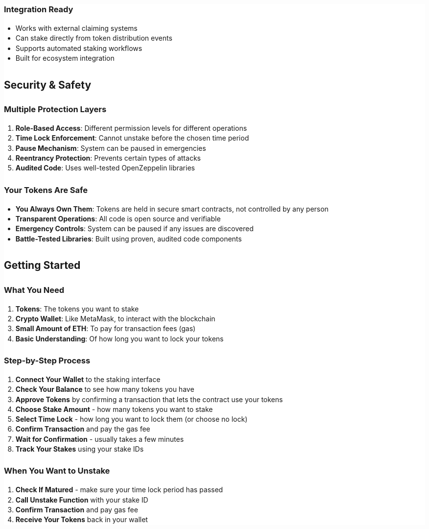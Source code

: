 ### Integration Ready

- Works with external claiming systems
- Can stake directly from token distribution events
- Supports automated staking workflows
- Built for ecosystem integration

## Security & Safety

### Multiple Protection Layers

1. **Role-Based Access**: Different permission levels for different operations
2. **Time Lock Enforcement**: Cannot unstake before the chosen time period
3. **Pause Mechanism**: System can be paused in emergencies
4. **Reentrancy Protection**: Prevents certain types of attacks
5. **Audited Code**: Uses well-tested OpenZeppelin libraries

### Your Tokens Are Safe

- **You Always Own Them**: Tokens are held in secure smart contracts, not controlled by any person
- **Transparent Operations**: All code is open source and verifiable
- **Emergency Controls**: System can be paused if any issues are discovered
- **Battle-Tested Libraries**: Built using proven, audited code components

## Getting Started

### What You Need

1. **Tokens**: The tokens you want to stake
2. **Crypto Wallet**: Like MetaMask, to interact with the blockchain
3. **Small Amount of ETH**: To pay for transaction fees (gas)
4. **Basic Understanding**: Of how long you want to lock your tokens

### Step-by-Step Process

1. **Connect Your Wallet** to the staking interface
2. **Check Your Balance** to see how many tokens you have
3. **Approve Tokens** by confirming a transaction that lets the contract use your tokens
4. **Choose Stake Amount** - how many tokens you want to stake
5. **Select Time Lock** - how long you want to lock them (or choose no lock)
6. **Confirm Transaction** and pay the gas fee
7. **Wait for Confirmation** - usually takes a few minutes
8. **Track Your Stakes** using your stake IDs

### When You Want to Unstake

1. **Check If Matured** - make sure your time lock period has passed
2. **Call Unstake Function** with your stake ID
3. **Confirm Transaction** and pay gas fee
4. **Receive Your Tokens** back in your wallet

